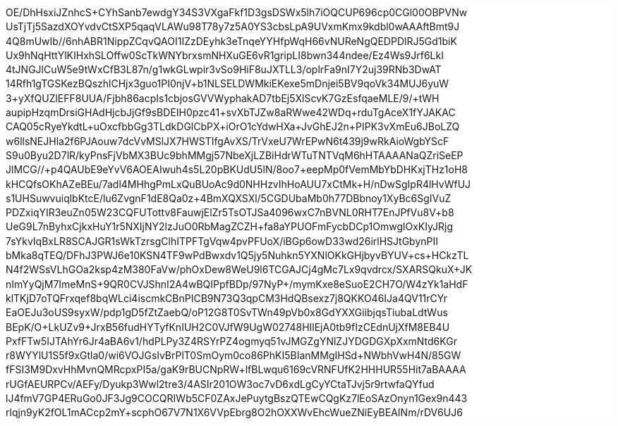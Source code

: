 OE/DhHsxiJZnhcS+CYhSanb7ewdgY34S3VXgaFkf1D3gsDSWx5lh7iOQCUP696cp0CGl00OBPVNw
UsTjTj5SazdXOYvdvCtSXP5qaqVLAWu98T78y7z5A0YS3cbsLpA9UVxmKmx9kdbl0wAAAftBmt9J
4Q8mUwIb//6nhABR1NippZCqvQAOI1IZzDEyhk3eTnqeYYHfpWqH66vNUReNgQEDPDlRJ5Gd1biK
Ux9hNqHttYlKIHxhSLOffw0ScTkWNYbrxsmNHXuGE6vR1gripLI8bwn344ndee/Ez4Ws9Jrf6LkI
4tJNGJlCuW5e9tWxCfB3L87n/g1wkGLwpir3vSo9HiF8uJXTLL3/oplrFa9nI7Y2uj39RNb3DwAT
14Rfh1gTGSKezBQszhlCHjx3guo1PI0njV+b1NLSELDWMkiEKexe5mDnjei5BV9qoVk34MUJ6yuW
3+yXfQUZlEFF8UUA/Fjbh86acpIs1cbjosGVVWyphakAD7tbEj5XlScvK7GzEsfqaeMLE/9/+tWH
aupipHzqmDrsiGHAdHjcbJjGf9sBDEIH0pzc41+svXbTJZw8aRWwe42WDq+rduTgAceX1fYJAKAC
CAQ05cRyeYkdtL+uOxcfbbGg3TLdkDGlCbPX+iOrO1cYdwHXa+JvGhEJ2n+PIPK3vXmEu6JBoLZQ
w6llsNEJHla2f6PJAouw7dcVvMSlJX7HWSTIfgAvXS/TrVxeU7WrEPwN6t439j9wRkAioWgbYScF
S9u0Byu2D7lR/kyPnsFjVbMX3BUc9bhMMgj57NbeXjLZBiHdrWTuTNTVqM6hHTAAAANaQZriSeEP
JlMCG//+p4QAUbE9eYvV6AOEAIwuh4s5L20pBKUdU5lN/8oo7+eepMp0fVemMbYbDHKxjTHz1oH8
kHCQfsOKhAZeBEu/7adl4MHhgPmLxQuBUoAc9d0NHHzvIhHoAUU7xCtMk+H/nDwSgIpR4lHvWfUJ
s1UHSuwvuiqlbKtcE/lu6ZvgnF1dE8Qa0z+4BmXQXSXl/5CGDUbaMb0h77DBbnoy1XyBc6SgIVuZ
PDZxiqYIR3euZn05W23CQFUTottv8FauwjElZr5TsOTJSa4096wxC7nBVNL0RHT7EnJPfVu8V+b8
UeG9L7nByhxCjkxHuY1r5NXIjNY2lzJuO0RbMagZCZH+fa8aYPUOFmFycbDCp1OmwglOxKIyJRjg
7sYkvIqBxLR8SCAJGR1sWkTzrsgClhITPFTgVqw4pvPFUoX/iBGp6owD33wd26irlHSJtGbynPII
bMka8qTEQ/DFhJ3PWJ6e10KSN4TF9wPdBwxdv1Q5jy5Nuhkn5YXNlOKkGHjbyvBYUV+cs+HCkzTL
N4f2WSsVLhGOa2ksp4zM380FaVw/phOxDew8WeU9l6TCGAJCj4gMc7Lx9qvdrcx/SXARSQkuX+JK
nImYyQjM7ImeMnS+9QR0CVJShnI2A4wBQIPpfBDp/97NyP+/mymKxe8eSuoE2CH7O/W4zYk1aHdF
klTKjD7oTQFrxqef8bqWLci4iscmkCBnPICB9N73Q3qpCM3HdQBsexz7j8QKKO46IJa4QV11rCYr
EaOEJu3oUS9syxW/pdp1gD5fZtZaebQ/oP12G8T0SvTWn49pVb0x8GdYXXGiibjqsTiubaLdtWus
BEpK/O+LkUZv9+JrxB56fudHYTyfKnIUH2C0VJfW9UgW02748HIlEjA0tb9fIzCEdnUjXfM8EB4U
PxfFTw5IJTAhYr6Jr4aBA6v1/hdPLPy3Z4RSYrPZ4ogmyq51vJMGZgYNlZJYDGDGXpXxmNtd6KGr
r8WYYlU1S5f9xGtla0/wi6VOJGslvBrPlT0SmOym0co86PhKI5BIanMMgIHSd+NWbhVwH4N/85GW
fFSI3M9DxvHhMvnQMRcpxPI5a/gaK9rBUCNpRW+lfBLwqu6169cVRNFUfK2HHHUR55Hit7aBAAAA
rUGfAEURPCv/AEFy/Dyukp3Wwl2tre3/4ASIr201OW3oc7vD6xdLgCyYCtaTJvj5r9rtwfaQYfud
lJ4fmV7GP4ERuGo0JF3Jg9COCQRIWb5CF0ZAxJePuytgBszQTEwCQgKz7lEoSAzOnyn1Gex9n443
rlqjn9yK2fOL1mACcp2mY+scphO67V7N1X6VVpEbrg8O2hOXXWvEhcWueZNiEyBEAINm/rDV6UJ6

